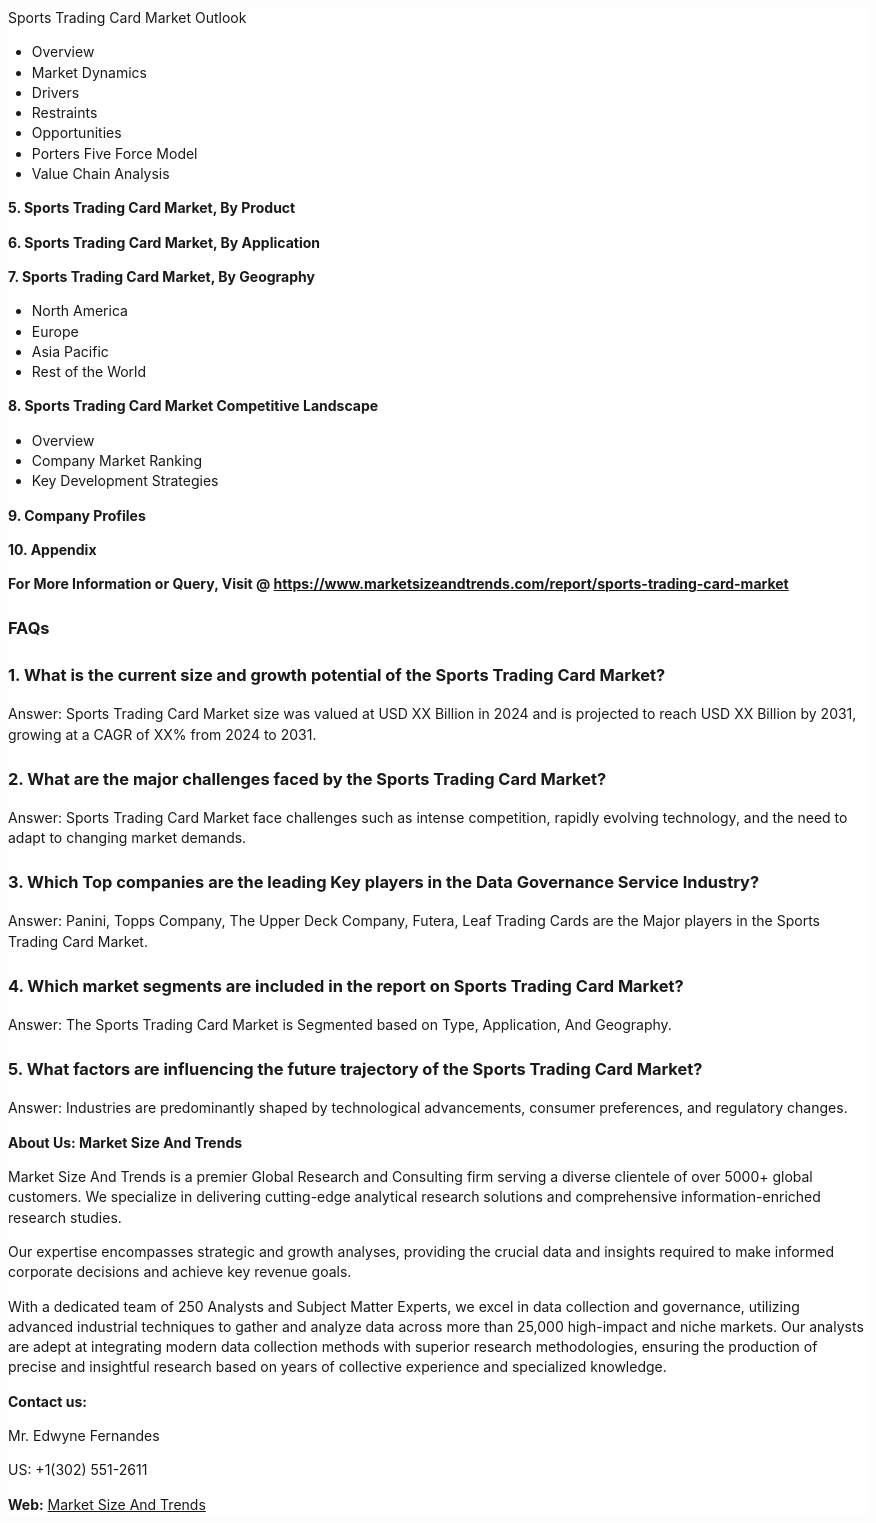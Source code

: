 Sports Trading Card Market Outlook</span></strong></p></div><div class="" data-test-id=""><ul><li><span class="">Overview</span></li><li><span class="">Market Dynamics</span></li><li><span class="">Drivers</span></li><li><span class="">Restraints</span></li><li><span class="">Opportunities</span></li><li><span class="">Porters Five Force Model</span></li><li><span class="">Value Chain Analysis</span></li></ul></div><div class="" data-test-id=""><p><strong><span class="">5. Sports Trading Card Market, By Product</span></strong></p></div><div class="" data-test-id=""><p><strong><span class="">6. Sports Trading Card Market, By Application</span></strong></p></div><div class="" data-test-id=""><p><strong><span class="">7. Sports Trading Card Market, By Geography</span></strong></p></div><div class="" data-test-id=""><ul><li><span class="">North America</span></li><li><span class="">Europe</span></li><li><span class="">Asia Pacific</span></li><li><span class="">Rest of the World</span></li></ul></div><div class="" data-test-id=""><p><strong><span class="">8. Sports Trading Card Market Competitive Landscape</span></strong></p></div><div class="" data-test-id=""><ul><li><span class="">Overview</span></li><li><span class="">Company Market Ranking</span></li><li><span class="">Key Development Strategies</span></li></ul></div><div class="" data-test-id=""><p><strong><span class="">9. Company Profiles</span></strong></p></div><div class="" data-test-id=""><p><strong><span class="">10. Appendix</span></strong></p></div><div class="" data-test-id=""><p><strong><span class="">For More Information or Query, Visit @ <a href="https://www.marketsizeandtrends.com/report/sports-trading-card-market" target="_blank">https://www.marketsizeandtrends.com/report/sports-trading-card-market</a></span></strong></p></div><div class="" data-test-id=""><div class="article-main__content" data-test-id="publishing-text-block"><h3><strong><span class="">FAQs</span></strong></h3></div><div class="article-main__content" data-test-id="publishing-text-block"><h3><span class="">1. What is the current size and growth potential of the Sports Trading Card Market?</span></h3></div><div class="article-main__content" data-test-id="publishing-text-block"><p><span class="font-[700]">Answer</span><span class="">: Sports Trading Card Market size was valued at USD XX Billion in 2024 and is projected to reach USD XX Billion by 2031, growing at a CAGR of XX% from 2024 to 2031.</span></p></div><div class="article-main__content" data-test-id="publishing-text-block"><h3><span class="">2. What are the major challenges faced by the Sports Trading Card Market?</span></h3></div><div class="article-main__content" data-test-id="publishing-text-block"><p><span class="font-[700]">Answer</span><span class="">: Sports Trading Card Market face challenges such as intense competition, rapidly evolving technology, and the need to adapt to changing market demands.</span></p></div><div class="article-main__content" data-test-id="publishing-text-block"><h3><span class="">3. Which Top companies are the leading Key players in the Data Governance Service Industry?</span></h3></div><div class="article-main__content" data-test-id="publishing-text-block"><p><span class="font-[700]">Answer</span><span class="">: Panini, Topps Company, The Upper Deck Company, Futera, Leaf Trading Cards are the Major players in the Sports Trading Card Market.</span></p></div><div class="article-main__content" data-test-id="publishing-text-block"><h3><span class="">4. Which market segments are included in the report on Sports Trading Card Market?</span></h3></div><div class="article-main__content" data-test-id="publishing-text-block"><p><span class="font-[700]">Answer</span><span class="">: The Sports Trading Card Market is Segmented based on Type, Application, And Geography.</span></p></div><div class="article-main__content" data-test-id="publishing-text-block"><h3><span class="">5. What factors are influencing the future trajectory of the Sports Trading Card Market?</span></h3></div><div class="article-main__content" data-test-id="publishing-text-block"><p><span class="font-[700]">Answer:</span><span class="">&nbsp;Industries are predominantly shaped by technological advancements, consumer preferences, and regulatory changes.</span></p></div><p><strong><span class="">About Us: Market Size And Trends</span></strong></p></div><div class="" data-test-id=""><p><span class="">Market Size And Trends is a premier Global Research and Consulting firm serving a diverse clientele of over 5000+ global customers. We specialize in delivering cutting-edge analytical research solutions and comprehensive information-enriched research studies.</span></p></div><div class="" data-test-id=""><p><span class="">Our expertise encompasses strategic and growth analyses, providing the crucial data and insights required to make informed corporate decisions and achieve key revenue goals.</span></p></div><div class="" data-test-id=""><p><span class="">With a dedicated team of 250 Analysts and Subject Matter Experts, we excel in data collection and governance, utilizing advanced industrial techniques to gather and analyze data across more than 25,000 high-impact and niche markets. Our analysts are adept at integrating modern data collection methods with superior research methodologies, ensuring the production of precise and insightful research based on years of collective experience and specialized knowledge.</span></p></div><div class="" data-test-id=""><p><strong><span class="">Contact us:</span></strong></p></div><div class="" data-test-id=""><p><span class="">Mr. Edwyne Fernandes</span></p></div><div class="" data-test-id=""><p><span class="">US: +1(302) 551-2611<br /></span></p><p><span class=""><strong>Web:</strong> <a href="https://www.marketsizeandtrends.com/" target="_blank">Market Size And Trends</a></span></p></div>
